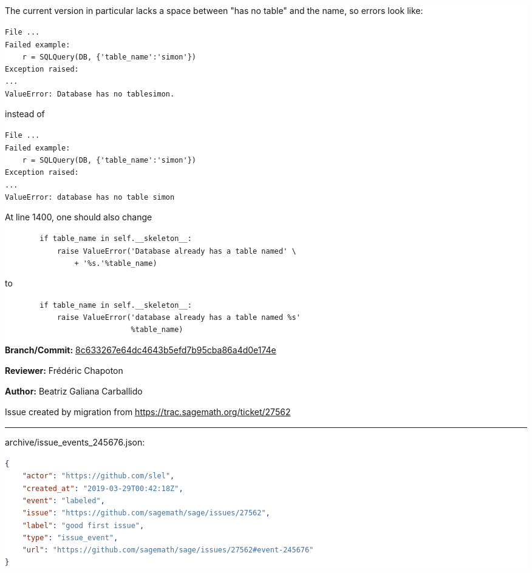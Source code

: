 The current version in particular lacks a space between
"has no table" and the name, so errors look like:

```
File ...
Failed example:
    r = SQLQuery(DB, {'table_name':'simon'})
Exception raised:
...
ValueError: Database has no tablesimon.
```
instead of

```
File ...
Failed example:
    r = SQLQuery(DB, {'table_name':'simon'})
Exception raised:
...
ValueError: database has no table simon
```

At line 1400, one should also change

```
        if table_name in self.__skeleton__:
            raise ValueError('Database already has a table named' \
                + '%s.'%table_name)
```
to

```
        if table_name in self.__skeleton__:
            raise ValueError('database already has a table named %s'
                             %table_name)
```


**Branch/Commit:** [8c633267e64dc4643b5efd7b95cba86a4d0e174e](https://github.com/sagemath/sagetrac-mirror/commit/8c633267e64dc4643b5efd7b95cba86a4d0e174e)

**Reviewer:** Frédéric Chapoton

**Author:** Beatriz Galiana Carballido

Issue created by migration from https://trac.sagemath.org/ticket/27562





---

archive/issue_events_245676.json:
```json
{
    "actor": "https://github.com/slel",
    "created_at": "2019-03-29T00:42:18Z",
    "event": "labeled",
    "issue": "https://github.com/sagemath/sage/issues/27562",
    "label": "good first issue",
    "type": "issue_event",
    "url": "https://github.com/sagemath/sage/issues/27562#event-245676"
}
```
